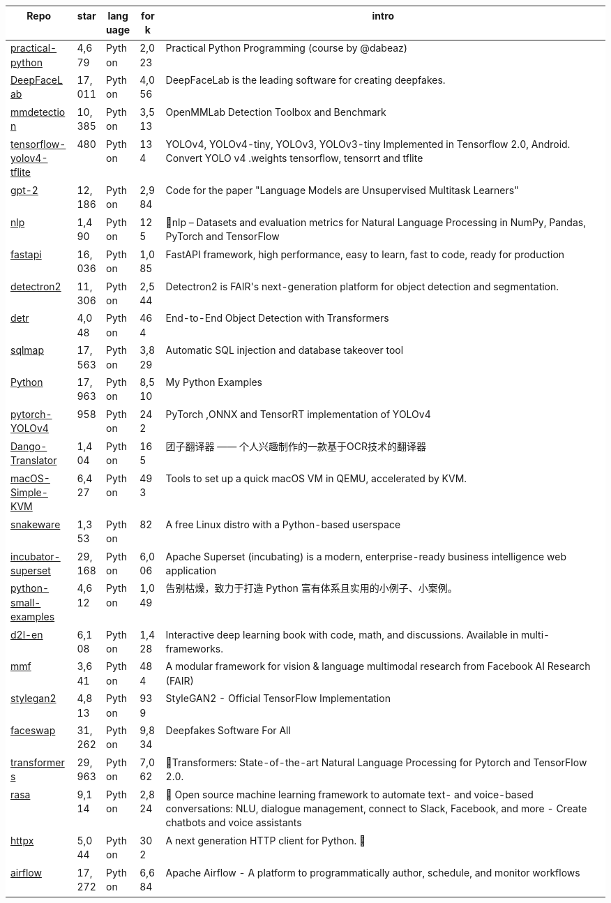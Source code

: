Repo|star|language|fork|intro
-|-|-|-|-
[practical-python](https://github.com/dabeaz-course/practical-python)|4,679|Python|2,023|Practical Python Programming (course by @dabeaz)
[DeepFaceLab](https://github.com/iperov/DeepFaceLab)|17,011|Python|4,056|DeepFaceLab is the leading software for creating deepfakes.
[mmdetection](https://github.com/open-mmlab/mmdetection)|10,385|Python|3,513|OpenMMLab Detection Toolbox and Benchmark
[tensorflow-yolov4-tflite](https://github.com/hunglc007/tensorflow-yolov4-tflite)|480|Python|134|YOLOv4, YOLOv4-tiny, YOLOv3, YOLOv3-tiny Implemented in Tensorflow 2.0, Android. Convert YOLO v4 .weights tensorflow, tensorrt and tflite
[gpt-2](https://github.com/openai/gpt-2)|12,186|Python|2,984|Code for the paper "Language Models are Unsupervised Multitask Learners"
[nlp](https://github.com/huggingface/nlp)|1,490|Python|125|🤗nlp – Datasets and evaluation metrics for Natural Language Processing in NumPy, Pandas, PyTorch and TensorFlow
[fastapi](https://github.com/tiangolo/fastapi)|16,036|Python|1,085|FastAPI framework, high performance, easy to learn, fast to code, ready for production
[detectron2](https://github.com/facebookresearch/detectron2)|11,306|Python|2,544|Detectron2 is FAIR's next-generation platform for object detection and segmentation.
[detr](https://github.com/facebookresearch/detr)|4,048|Python|464|End-to-End Object Detection with Transformers
[sqlmap](https://github.com/sqlmapproject/sqlmap)|17,563|Python|3,829|Automatic SQL injection and database takeover tool
[Python](https://github.com/geekcomputers/Python)|17,963|Python|8,510|My Python Examples
[pytorch-YOLOv4](https://github.com/Tianxiaomo/pytorch-YOLOv4)|958|Python|242|PyTorch ,ONNX and TensorRT implementation of YOLOv4
[Dango-Translator](https://github.com/PantsuDango/Dango-Translator)|1,404|Python|165|团子翻译器 —— 个人兴趣制作的一款基于OCR技术的翻译器
[macOS-Simple-KVM](https://github.com/foxlet/macOS-Simple-KVM)|6,427|Python|493|Tools to set up a quick macOS VM in QEMU, accelerated by KVM.
[snakeware](https://github.com/joshiemoore/snakeware)|1,353|Python|82|A free Linux distro with a Python-based userspace
[incubator-superset](https://github.com/apache/incubator-superset)|29,168|Python|6,006|Apache Superset (incubating) is a modern, enterprise-ready business intelligence web application
[python-small-examples](https://github.com/jackzhenguo/python-small-examples)|4,612|Python|1,049|告别枯燥，致力于打造 Python 富有体系且实用的小例子、小案例。
[d2l-en](https://github.com/d2l-ai/d2l-en)|6,108|Python|1,428|Interactive deep learning book with code, math, and discussions. Available in multi-frameworks.
[mmf](https://github.com/facebookresearch/mmf)|3,641|Python|484|A modular framework for vision & language multimodal research from Facebook AI Research (FAIR)
[stylegan2](https://github.com/NVlabs/stylegan2)|4,813|Python|939|StyleGAN2 - Official TensorFlow Implementation
[faceswap](https://github.com/deepfakes/faceswap)|31,262|Python|9,834|Deepfakes Software For All
[transformers](https://github.com/huggingface/transformers)|29,963|Python|7,062|🤗Transformers: State-of-the-art Natural Language Processing for Pytorch and TensorFlow 2.0.
[rasa](https://github.com/RasaHQ/rasa)|9,114|Python|2,824|💬 Open source machine learning framework to automate text- and voice-based conversations: NLU, dialogue management, connect to Slack, Facebook, and more - Create chatbots and voice assistants
[httpx](https://github.com/encode/httpx)|5,044|Python|302|A next generation HTTP client for Python. 🦋
[airflow](https://github.com/apache/airflow)|17,272|Python|6,684|Apache Airflow - A platform to programmatically author, schedule, and monitor workflows
